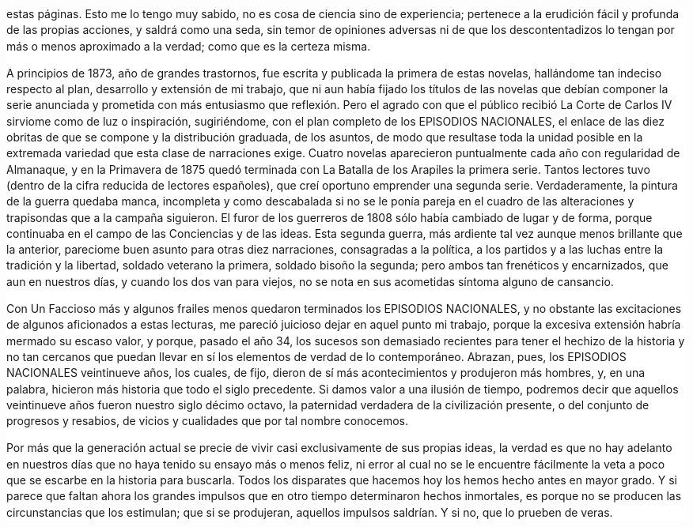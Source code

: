 estas páginas. Esto me lo tengo muy sabido, no es cosa de ciencia sino de
experiencia; pertenece a la erudición fácil y profunda de las propias acciones,
y saldrá como una seda, sin temor de opiniones adversas ni de que los
descontentadizos lo tengan por más o menos aproximado a la verdad; como que es
la certeza misma.

A principios de 1873, año de grandes trastornos, fue escrita y publicada la
primera de estas novelas, hallándome tan indeciso respecto al plan, desarrollo
y extensión de mi trabajo, que ni aun había fijado los títulos de las novelas
que debían componer la serie anunciada y prometida con más entusiasmo que
reflexión. Pero el agrado con que el público recibió La Corte de Carlos IV
sirviome como de luz o inspiración, sugiriéndome, con el plan completo de los
EPISODIOS NACIONALES, el enlace de las diez obritas de que se compone y la
distribución graduada, de los asuntos, de modo que resultase toda la unidad
posible en la extremada variedad que esta clase de narraciones exige. Cuatro
novelas aparecieron puntualmente cada año con regularidad de Almanaque, y en la
Primavera de 1875 quedó terminada con La Batalla de los Arapiles la primera
serie. Tantos lectores tuvo (dentro de la cifra reducida de lectores
españoles), que creí oportuno emprender una segunda serie. Verdaderamente, la
pintura de la guerra quedaba manca, incompleta y como descabalada si no se le
ponía pareja en el cuadro de las alteraciones y trapisondas que a la campaña
siguieron. El furor de los guerreros de 1808 sólo había cambiado de lugar y de
forma, porque continuaba en el campo de las Conciencias y de las ideas. Esta
segunda guerra, más ardiente tal vez aunque menos brillante que la anterior,
pareciome buen asunto para otras diez narraciones, consagradas a la política,
a los partidos y a las luchas entre la tradición y la libertad, soldado
veterano la primera, soldado bisoño la segunda; pero ambos tan frenéticos
y encarnizados, que aun en nuestros días, y cuando los dos van para viejos, no
se nota en sus acometidas síntoma alguno de cansancio.

Con Un Faccioso más y algunos frailes menos quedaron terminados los EPISODIOS
NACIONALES, y no obstante las excitaciones de algunos aficionados a estas
lecturas, me pareció juicioso dejar en aquel punto mi trabajo, porque la
excesiva extensión habría mermado su escaso valor, y porque, pasado el año 34,
los sucesos son demasiado recientes para tener el hechizo de la historia y no
tan cercanos que puedan llevar en sí los elementos de verdad de lo
contemporáneo. Abrazan, pues, los EPISODIOS NACIONALES veintinueve años, los
cuales, de fijo, dieron de sí más acontecimientos y produjeron más hombres, y,
en una palabra, hicieron más historia que todo el siglo precedente. Si damos
valor a una ilusión de tiempo, podremos decir que aquellos veintinueve años
fueron nuestro siglo décimo octavo, la paternidad verdadera de la civilización
presente, o del conjunto de progresos y resabios, de vicios y cualidades que
por tal nombre conocemos.

Por más que la generación actual se precie de vivir casi exclusivamente de sus
propias ideas, la verdad es que no hay adelanto en nuestros días que no haya
tenido su ensayo más o menos feliz, ni error al cual no se le encuentre
fácilmente la veta a poco que se escarbe en la historia para buscarla. Todos
los disparates que hacemos hoy los hemos hecho antes en mayor grado. Y si
parece que faltan ahora los grandes impulsos que en otro tiempo determinaron
hechos inmortales, es porque no se producen las circunstancias que los
estimulan; que si se produjeran, aquellos impulsos saldrían. Y si no, que lo
prueben de veras.
